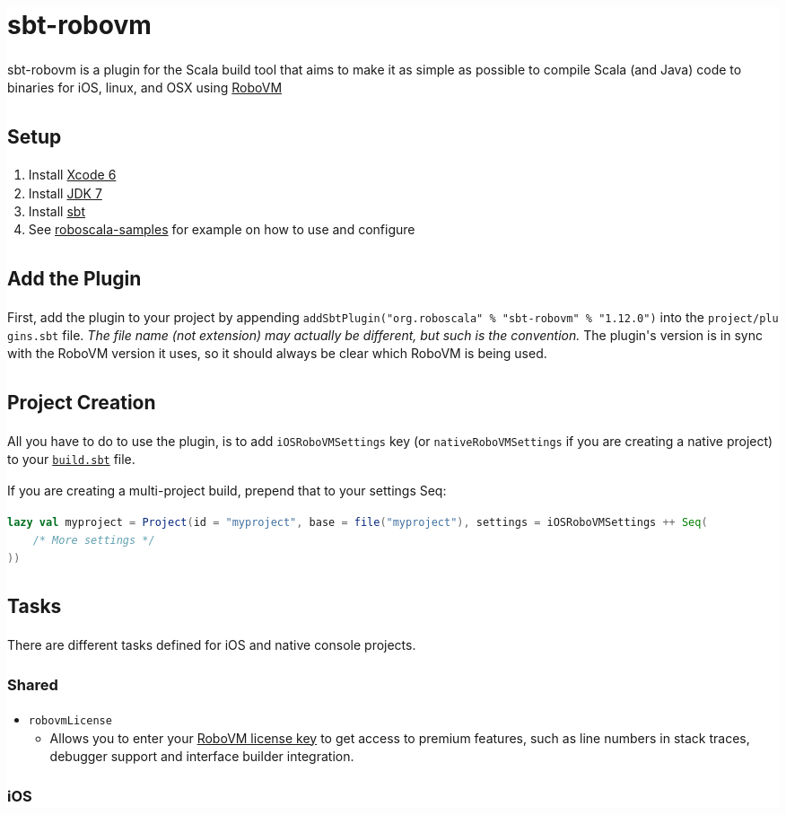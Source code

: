 # sbt-robovm

sbt-robovm is a plugin for the Scala build tool that aims to make it as simple as possible to compile Scala (and Java) code to binaries for iOS, linux, and OSX using [RoboVM](http://www.robovm.org/)

## Setup

1. Install [Xcode 6](https://itunes.apple.com/us/app/xcode/id497799835)
1. Install [JDK 7](http://www.oracle.com/technetwork/java/javase/downloads/jdk7-downloads-1880260.html)
1. Install [sbt](http://www.scala-sbt.org/release/docs/Getting-Started/Setup.html)
1. See [roboscala-samples](https://github.com/roboscala/roboscala-samples) for example on how to use and configure

## Add the Plugin

First, add the plugin to your project by appending `addSbtPlugin("org.roboscala" % "sbt-robovm" % "1.12.0")`
into the `project/plugins.sbt` file. _The file name (not extension) may actually be different, but such is the convention._
The plugin's version is in sync with the RoboVM version it uses, so it should always be clear which RoboVM is being used.

## Project Creation

All you have to do to use the plugin, is to add `iOSRoboVMSettings` key (or `nativeRoboVMSettings` if you are creating a native project)
to your [`build.sbt`](http://www.scala-sbt.org/0.13/tutorial/Basic-Def.html) file.

If you are creating a multi-project build, prepend that to your settings Seq:

```scala
lazy val myproject = Project(id = "myproject", base = file("myproject"), settings = iOSRoboVMSettings ++ Seq(
	/* More settings */
))
```

## Tasks

There are different tasks defined for iOS and native console projects.

### Shared

* `robovmLicense`
	* Allows you to enter your [RoboVM license key](http://robovm.com/pricing/) to get access to premium features, such as line numbers in stack traces, debugger support and interface builder integration.

### iOS
